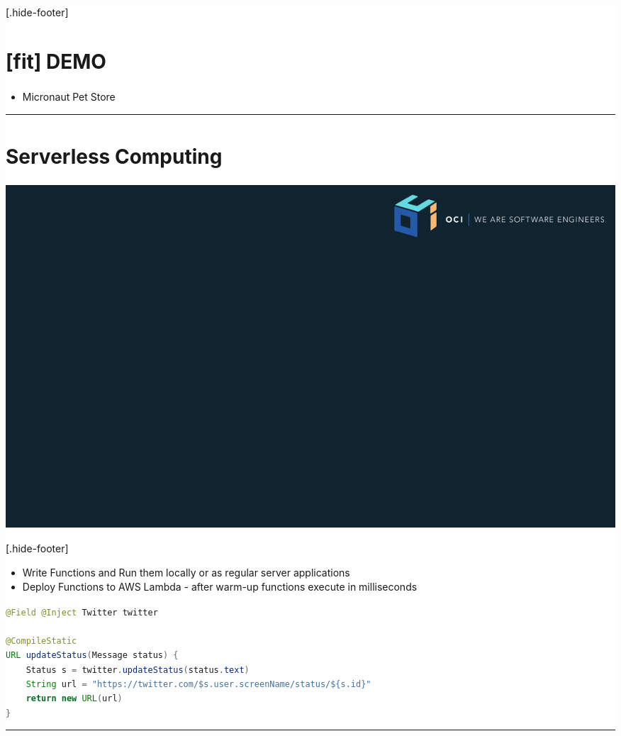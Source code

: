 [.hide-footer]

# [fit] DEMO 

* Micronaut Pet Store

---

# Serverless Computing

![original](images/oci-topright.png)

[.hide-footer]

* Write Functions and Run them locally or as regular server applications
* Deploy Functions to AWS Lambda - after warm-up functions execute in milliseconds

```java
@Field @Inject Twitter twitter

@CompileStatic
URL updateStatus(Message status) {
    Status s = twitter.updateStatus(status.text)
    String url = "https://twitter.com/$s.user.screenName/status/${s.id}"
    return new URL(url)
}
```

---